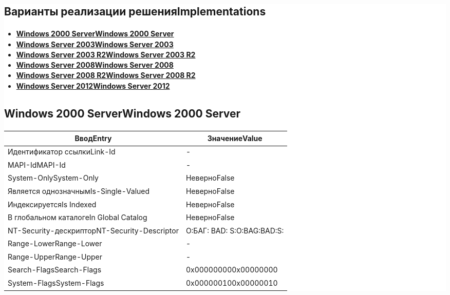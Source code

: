 

## <a name="implementations"></a><span data-ttu-id="536a5-123">Варианты реализации решения</span><span class="sxs-lookup"><span data-stu-id="536a5-123">Implementations</span></span>

-   [<span data-ttu-id="536a5-124">**Windows 2000 Server**</span><span class="sxs-lookup"><span data-stu-id="536a5-124">**Windows 2000 Server**</span></span>](#windows-2000-server)
-   [<span data-ttu-id="536a5-125">**Windows Server 2003**</span><span class="sxs-lookup"><span data-stu-id="536a5-125">**Windows Server 2003**</span></span>](#windows-server-2003)
-   [<span data-ttu-id="536a5-126">**Windows Server 2003 R2**</span><span class="sxs-lookup"><span data-stu-id="536a5-126">**Windows Server 2003 R2**</span></span>](#windows-server-2003-r2)
-   [<span data-ttu-id="536a5-127">**Windows Server 2008**</span><span class="sxs-lookup"><span data-stu-id="536a5-127">**Windows Server 2008**</span></span>](#windows-server-2008)
-   [<span data-ttu-id="536a5-128">**Windows Server 2008 R2**</span><span class="sxs-lookup"><span data-stu-id="536a5-128">**Windows Server 2008 R2**</span></span>](#windows-server-2008-r2)
-   [<span data-ttu-id="536a5-129">**Windows Server 2012**</span><span class="sxs-lookup"><span data-stu-id="536a5-129">**Windows Server 2012**</span></span>](#windows-server-2012)

## <a name="windows-2000-server"></a><span data-ttu-id="536a5-130">Windows 2000 Server</span><span class="sxs-lookup"><span data-stu-id="536a5-130">Windows 2000 Server</span></span>



| <span data-ttu-id="536a5-131">Ввод</span><span class="sxs-lookup"><span data-stu-id="536a5-131">Entry</span></span> | <span data-ttu-id="536a5-132">Значение</span><span class="sxs-lookup"><span data-stu-id="536a5-132">Value</span></span> |
|------------------------|-------------------------------------------------------------------------------------------------------------------------------|
| <span data-ttu-id="536a5-133">Идентификатор ссылки</span><span class="sxs-lookup"><span data-stu-id="536a5-133">Link-Id</span></span>                | \-                                                                                                                            |
| <span data-ttu-id="536a5-134">MAPI-Id</span><span class="sxs-lookup"><span data-stu-id="536a5-134">MAPI-Id</span></span>                | \-                                                                                                                            |
| <span data-ttu-id="536a5-135">System-Only</span><span class="sxs-lookup"><span data-stu-id="536a5-135">System-Only</span></span>            | <span data-ttu-id="536a5-136">Неверно</span><span class="sxs-lookup"><span data-stu-id="536a5-136">False</span></span>                                                                                                                         |
| <span data-ttu-id="536a5-137">Является однозначным</span><span class="sxs-lookup"><span data-stu-id="536a5-137">Is-Single-Valued</span></span>       | <span data-ttu-id="536a5-138">Неверно</span><span class="sxs-lookup"><span data-stu-id="536a5-138">False</span></span>                                                                                                                         |
| <span data-ttu-id="536a5-139">Индексируется</span><span class="sxs-lookup"><span data-stu-id="536a5-139">Is Indexed</span></span>             | <span data-ttu-id="536a5-140">Неверно</span><span class="sxs-lookup"><span data-stu-id="536a5-140">False</span></span>                                                                                                                         |
| <span data-ttu-id="536a5-141">В глобальном каталоге</span><span class="sxs-lookup"><span data-stu-id="536a5-141">In Global Catalog</span></span>      | <span data-ttu-id="536a5-142">Неверно</span><span class="sxs-lookup"><span data-stu-id="536a5-142">False</span></span>                                                                                                                         |
| <span data-ttu-id="536a5-143">NT-Security-дескриптор</span><span class="sxs-lookup"><span data-stu-id="536a5-143">NT-Security-Descriptor</span></span> | <span data-ttu-id="536a5-144">О:БАГ: BAD: S:</span><span class="sxs-lookup"><span data-stu-id="536a5-144">O:BAG:BAD:S:</span></span>                                                                                                                  |
| <span data-ttu-id="536a5-145">Range-Lower</span><span class="sxs-lookup"><span data-stu-id="536a5-145">Range-Lower</span></span>            | \-                                                                                                                            |
| <span data-ttu-id="536a5-146">Range-Upper</span><span class="sxs-lookup"><span data-stu-id="536a5-146">Range-Upper</span></span>            | \-                                                                                                                            |
| <span data-ttu-id="536a5-147">Search-Flags</span><span class="sxs-lookup"><span data-stu-id="536a5-147">Search-Flags</span></span>           | <span data-ttu-id="536a5-148">0x00000000</span><span class="sxs-lookup"><span data-stu-id="536a5-148">0x00000000</span></span>                                                                                                                    |
| <span data-ttu-id="536a5-149">System-Flags</span><span class="sxs-lookup"><span data-stu-id="536a5-149">System-Flags</span></span>           | <span data-ttu-id="536a5-150">0x00000010</span><span class="sxs-lookup"><span data-stu-id="536a5-150">0x00000010</span></span>                                                                                                                    |
